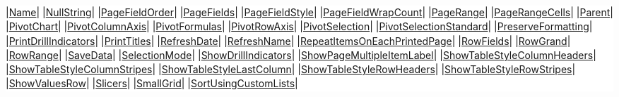 |[Name](pivottable-name-property-excel.md)|
|[NullString](pivottable-nullstring-property-excel.md)|
|[PageFieldOrder](pivottable-pagefieldorder-property-excel.md)|
|[PageFields](pivottable-pagefields-property-excel.md)|
|[PageFieldStyle](pivottable-pagefieldstyle-property-excel.md)|
|[PageFieldWrapCount](pivottable-pagefieldwrapcount-property-excel.md)|
|[PageRange](pivottable-pagerange-property-excel.md)|
|[PageRangeCells](pivottable-pagerangecells-property-excel.md)|
|[Parent](pivottable-parent-property-excel.md)|
|[PivotChart](pivottable-pivotchart-property-excel.md)|
|[PivotColumnAxis](pivottable-pivotcolumnaxis-property-excel.md)|
|[PivotFormulas](pivottable-pivotformulas-property-excel.md)|
|[PivotRowAxis](pivottable-pivotrowaxis-property-excel.md)|
|[PivotSelection](pivottable-pivotselection-property-excel.md)|
|[PivotSelectionStandard](pivottable-pivotselectionstandard-property-excel.md)|
|[PreserveFormatting](pivottable-preserveformatting-property-excel.md)|
|[PrintDrillIndicators](pivottable-printdrillindicators-property-excel.md)|
|[PrintTitles](pivottable-printtitles-property-excel.md)|
|[RefreshDate](pivottable-refreshdate-property-excel.md)|
|[RefreshName](pivottable-refreshname-property-excel.md)|
|[RepeatItemsOnEachPrintedPage](pivottable-repeatitemsoneachprintedpage-property-excel.md)|
|[RowFields](pivottable-rowfields-property-excel.md)|
|[RowGrand](pivottable-rowgrand-property-excel.md)|
|[RowRange](pivottable-rowrange-property-excel.md)|
|[SaveData](pivottable-savedata-property-excel.md)|
|[SelectionMode](pivottable-selectionmode-property-excel.md)|
|[ShowDrillIndicators](pivottable-showdrillindicators-property-excel.md)|
|[ShowPageMultipleItemLabel](pivottable-showpagemultipleitemlabel-property-excel.md)|
|[ShowTableStyleColumnHeaders](pivottable-showtablestylecolumnheaders-property-excel.md)|
|[ShowTableStyleColumnStripes](pivottable-showtablestylecolumnstripes-property-excel.md)|
|[ShowTableStyleLastColumn](pivottable-showtablestylelastcolumn-property-excel.md)|
|[ShowTableStyleRowHeaders](pivottable-showtablestylerowheaders-property-excel.md)|
|[ShowTableStyleRowStripes](pivottable-showtablestylerowstripes-property-excel.md)|
|[ShowValuesRow](pivottable-showvaluesrow-property-excel.md)|
|[Slicers](pivottable-slicers-property-excel.md)|
|[SmallGrid](pivottable-smallgrid-property-excel.md)|
|[SortUsingCustomLists](pivottable-sortusingcustomlists-property-excel.md)|